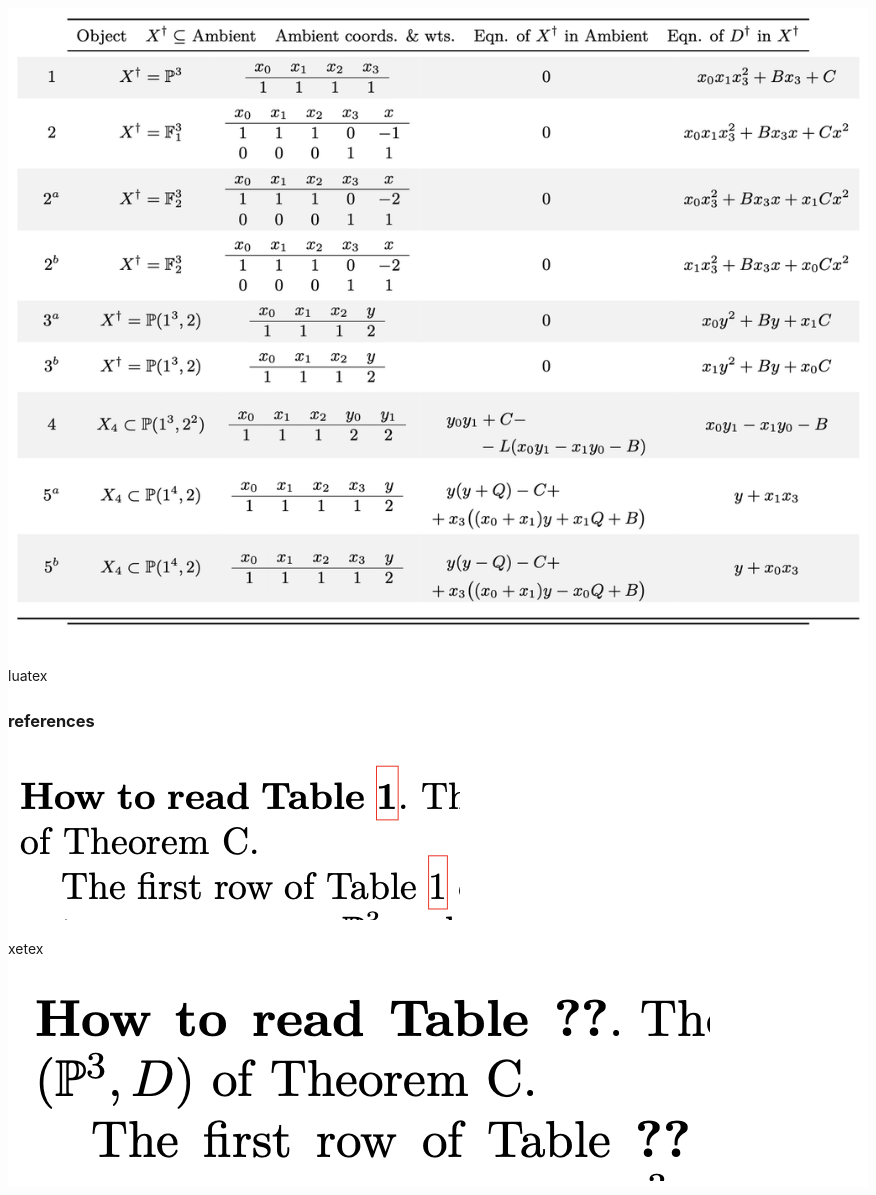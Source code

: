 ![luatex](assets/Untitled%2022.png)

luatex

### references

![xetex](assets/Untitled%2023.png)

xetex

![luatex](assets/Untitled%2024.png)
